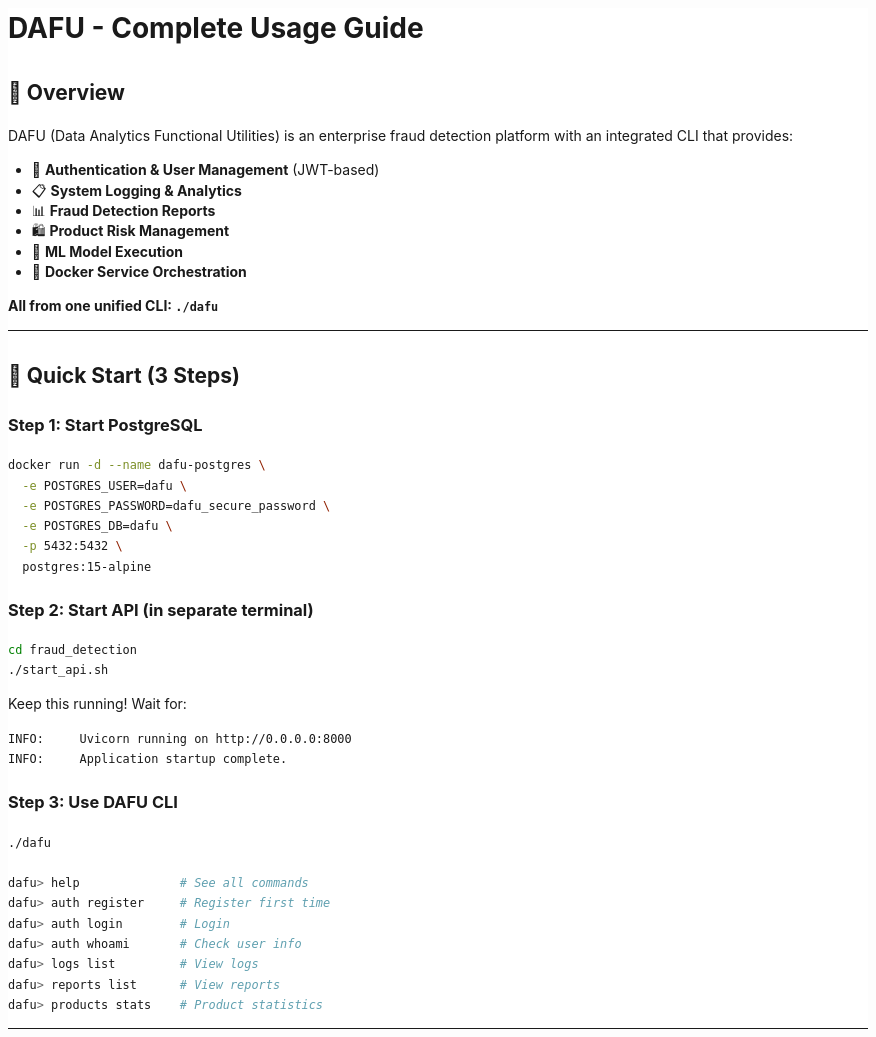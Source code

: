 # DAFU - Complete Usage Guide

## 🎯 Overview

DAFU (Data Analytics Functional Utilities) is an enterprise fraud detection platform with an integrated CLI that provides:
- 🔐 **Authentication & User Management** (JWT-based)
- 📋 **System Logging & Analytics**
- 📊 **Fraud Detection Reports**
- 🛍️ **Product Risk Management**
- 🤖 **ML Model Execution**
- 🐳 **Docker Service Orchestration**

**All from one unified CLI: `./dafu`**

---

## 🚀 Quick Start (3 Steps)

### Step 1: Start PostgreSQL

```bash
docker run -d --name dafu-postgres \
  -e POSTGRES_USER=dafu \
  -e POSTGRES_PASSWORD=dafu_secure_password \
  -e POSTGRES_DB=dafu \
  -p 5432:5432 \
  postgres:15-alpine
```

### Step 2: Start API (in separate terminal)

```bash
cd fraud_detection
./start_api.sh
```

Keep this running! Wait for:
```
INFO:     Uvicorn running on http://0.0.0.0:8000
INFO:     Application startup complete.
```

### Step 3: Use DAFU CLI

```bash
./dafu

dafu> help              # See all commands
dafu> auth register     # Register first time
dafu> auth login        # Login
dafu> auth whoami       # Check user info
dafu> logs list         # View logs
dafu> reports list      # View reports
dafu> products stats    # Product statistics
```

---